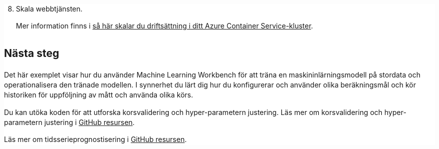 8. Skala webbtjänsten. 

   Mer information finns i [så här skalar du driftsättning i ditt Azure Container Service-kluster](how-to-scale-clusters.md).
 

## <a name="next-steps"></a>Nästa steg

Det här exemplet visar hur du använder Machine Learning Workbench för att träna en maskininlärningsmodell på stordata och operationalisera den tränade modellen. I synnerhet du lärt dig hur du konfigurerar och använder olika beräkningsmål och kör historiken för uppföljning av mått och använda olika körs.

Du kan utöka koden för att utforska korsvalidering och hyper-parametern justering. Läs mer om korsvalidering och hyper-parametern justering i [GitHub resursen](https://github.com/Azure/MachineLearningSamples-DistributedHyperParameterTuning).  

Läs mer om tidsserieprognostisering i [GitHub resursen](https://github.com/Azure/MachineLearningSamples-EnergyDemandTimeSeriesForecasting).
